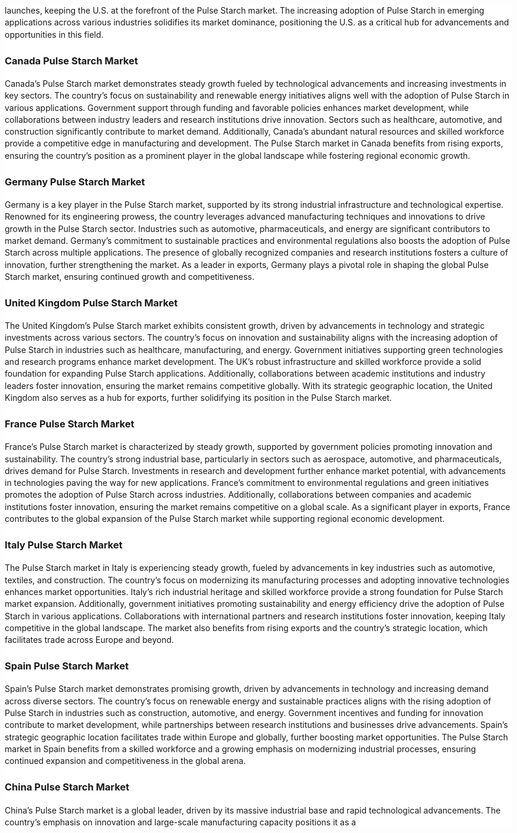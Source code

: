launches, keeping the U.S. at the forefront of the Pulse Starch market. The increasing adoption of Pulse Starch in emerging applications across various industries solidifies its market dominance, positioning the U.S. as a critical hub for advancements and opportunities in this field.</p><h3>Canada Pulse Starch Market</h3><p>Canada&rsquo;s Pulse Starch market demonstrates steady growth fueled by technological advancements and increasing investments in key sectors. The country&rsquo;s focus on sustainability and renewable energy initiatives aligns well with the adoption of Pulse Starch in various applications. Government support through funding and favorable policies enhances market development, while collaborations between industry leaders and research institutions drive innovation. Sectors such as healthcare, automotive, and construction significantly contribute to market demand. Additionally, Canada&rsquo;s abundant natural resources and skilled workforce provide a competitive edge in manufacturing and development. The Pulse Starch market in Canada benefits from rising exports, ensuring the country&rsquo;s position as a prominent player in the global landscape while fostering regional economic growth.</p><h3>Germany Pulse Starch Market</h3><p>Germany is a key player in the Pulse Starch market, supported by its strong industrial infrastructure and technological expertise. Renowned for its engineering prowess, the country leverages advanced manufacturing techniques and innovations to drive growth in the Pulse Starch sector. Industries such as automotive, pharmaceuticals, and energy are significant contributors to market demand. Germany&rsquo;s commitment to sustainable practices and environmental regulations also boosts the adoption of Pulse Starch across multiple applications. The presence of globally recognized companies and research institutions fosters a culture of innovation, further strengthening the market. As a leader in exports, Germany plays a pivotal role in shaping the global Pulse Starch market, ensuring continued growth and competitiveness.</p><h3>United Kingdom Pulse Starch Market</h3><p>The United Kingdom&rsquo;s Pulse Starch market exhibits consistent growth, driven by advancements in technology and strategic investments across various sectors. The country&rsquo;s focus on innovation and sustainability aligns with the increasing adoption of Pulse Starch in industries such as healthcare, manufacturing, and energy. Government initiatives supporting green technologies and research programs enhance market development. The UK&rsquo;s robust infrastructure and skilled workforce provide a solid foundation for expanding Pulse Starch applications. Additionally, collaborations between academic institutions and industry leaders foster innovation, ensuring the market remains competitive globally. With its strategic geographic location, the United Kingdom also serves as a hub for exports, further solidifying its position in the Pulse Starch market.</p><h3>France Pulse Starch Market</h3><p>France&rsquo;s Pulse Starch market is characterized by steady growth, supported by government policies promoting innovation and sustainability. The country&rsquo;s strong industrial base, particularly in sectors such as aerospace, automotive, and pharmaceuticals, drives demand for Pulse Starch. Investments in research and development further enhance market potential, with advancements in technologies paving the way for new applications. France&rsquo;s commitment to environmental regulations and green initiatives promotes the adoption of Pulse Starch across industries. Additionally, collaborations between companies and academic institutions foster innovation, ensuring the market remains competitive on a global scale. As a significant player in exports, France contributes to the global expansion of the Pulse Starch market while supporting regional economic development.</p><h3>Italy Pulse Starch Market</h3><p>The Pulse Starch market in Italy is experiencing steady growth, fueled by advancements in key industries such as automotive, textiles, and construction. The country&rsquo;s focus on modernizing its manufacturing processes and adopting innovative technologies enhances market opportunities. Italy&rsquo;s rich industrial heritage and skilled workforce provide a strong foundation for Pulse Starch market expansion. Additionally, government initiatives promoting sustainability and energy efficiency drive the adoption of Pulse Starch in various applications. Collaborations with international partners and research institutions foster innovation, keeping Italy competitive in the global landscape. The market also benefits from rising exports and the country&rsquo;s strategic location, which facilitates trade across Europe and beyond.</p><h3>Spain Pulse Starch Market</h3><p>Spain&rsquo;s Pulse Starch market demonstrates promising growth, driven by advancements in technology and increasing demand across diverse sectors. The country&rsquo;s focus on renewable energy and sustainable practices aligns with the rising adoption of Pulse Starch in industries such as construction, automotive, and energy. Government incentives and funding for innovation contribute to market development, while partnerships between research institutions and businesses drive advancements. Spain&rsquo;s strategic geographic location facilitates trade within Europe and globally, further boosting market opportunities. The Pulse Starch market in Spain benefits from a skilled workforce and a growing emphasis on modernizing industrial processes, ensuring continued expansion and competitiveness in the global arena.</p><h3>China Pulse Starch Market</h3><p>China&rsquo;s Pulse Starch market is a global leader, driven by its massive industrial base and rapid technological advancements. The country&rsquo;s emphasis on innovation and large-scale manufacturing capacity positions it as a